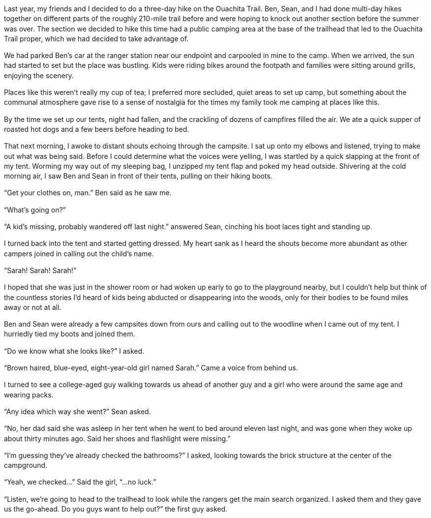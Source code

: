 Last year, my friends and I decided to do a three-day hike on the Ouachita Trail. Ben, Sean, and I had done multi-day hikes together on different parts of the roughly 210-mile trail before and were hoping to knock out another section before the summer was over. The section we decided to hike this time had a public camping area at the base of the trailhead that led to the Ouachita Trail proper, which we had decided to take advantage of.

We had parked Ben’s car at the ranger station near our endpoint and carpooled in mine to the camp. When we arrived, the sun had started to set but the place was bustling. Kids were riding bikes around the footpath and families were sitting around grills, enjoying the scenery. 

Places like this weren’t really my cup of tea; I preferred more secluded, quiet areas to set up camp, but something about the communal atmosphere gave rise to a sense of nostalgia for the times my family took me camping at places like this.

By the time we set up our tents, night had fallen, and the crackling of dozens of campfires filled the air. We ate a quick supper of roasted hot dogs and a few beers before heading to bed.

That next morning, I awoke to distant shouts echoing through the campsite. I sat up onto my elbows and listened, trying to make out what was being said. Before I could determine what the voices were yelling, I was startled by a quick slapping at the front of my tent. Worming my way out of my sleeping bag, I unzipped my tent flap and poked my head outside. Shivering at the cold morning air, I saw Ben and Sean in front of their tents, pulling on their hiking boots.

“Get your clothes on, man.” Ben said as he saw me.

“What’s going on?”

“A kid’s missing, probably wandered off last night.” answered Sean, cinching his boot laces tight and standing up.

I turned back into the tent and started getting dressed. My heart sank as I heard the shouts become more abundant as other campers joined in calling out the child’s name.

“Sarah! Sarah! Sarah!”

I hoped that she was just in the shower room or had woken up early to go to the playground nearby, but I couldn’t help but think of the countless stories I’d heard of kids being abducted or disappearing into the woods, only for their bodies to be found miles away or not at all.

Ben and Sean were already a few campsites down from ours and calling out to the woodline when I came out of my tent. I hurriedly tied my boots and joined them.

“Do we know what she looks like?” I asked.

“Brown haired, blue-eyed, eight-year-old girl named Sarah.” Came a voice from behind us.

I turned to see a college-aged guy walking towards us ahead of another guy and a girl who were around the same age and wearing packs.

“Any idea which way she went?” Sean asked.

“No, her dad said she was asleep in her tent when he went to bed around eleven last night, and was gone when they woke up about thirty minutes ago. Said her shoes and flashlight were missing.”

“I’m guessing they’ve already checked the bathrooms?” I asked, looking towards the brick structure at the center of the campground.

“Yeah, we checked...” Said the girl, “...no luck.”

“Listen, we’re going to head to the trailhead to look while the rangers get the main search organized. I asked them and they gave us the go-ahead. Do you guys want to help out?” the first guy asked.
